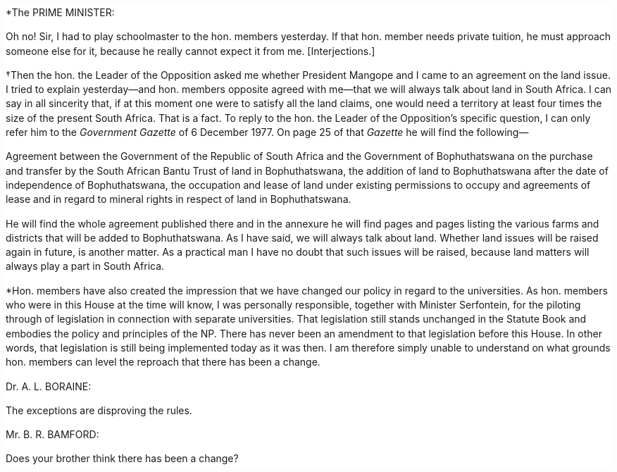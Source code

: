 </speech>

<speech by="#prime_minister">

<from>*The <person refersTo="hansard_za">PRIME MINISTER</person>:</from>

<p>Oh no! Sir, I had to play schoolmaster to the hon. members yesterday. If that hon. member needs private tuition, he must approach someone else for it, because he really cannot expect it from me. [Interjections.]</p>

<p>&#x2020;Then the hon. the Leader of the Opposition asked me whether President Mangope and I came to an agreement on the land issue. I tried to explain yesterday&#x2014;and hon. members opposite agreed with me&#x2014;that we will always talk about land in South Africa. I can say in all sincerity that, if at this moment one were to satisfy all the land claims, one would need a territory at least four times the size of the present South Africa. That is a fact. To reply to the hon. the Leader of the Opposition&#x2019;s specific question, I can only refer him to the <i>Government Gazette</i> of 6 December 1977. On page 25 of that <i>Gazette</i> he will find the following&#x2014;</p>

<block name="quote">Agreement between the Government of the Republic of South Africa and the Government of Bophuthatswana on the purchase and transfer by the South African Bantu Trust of land in Bophuthatswana, the addition of land to Bophuthatswana after the date of independence of Bophuthatswana, the occupation and lease of land under existing permissions to occupy and agreements of lease and in regard to mineral rights in respect of land in Bophuthatswana.</block>

<p>He will find the whole agreement published there and in the annexure he will find pages and pages listing the various farms and districts that will be added to Bophuthatswana. As I have said, we will always talk about land. Whether land issues will be raised again in future, is another matter. As a practical man I have no doubt that such issues will be raised, because land matters will always play a part in South Africa.</p>

<p>*Hon. members have also created the impression that we have changed our policy in regard to the universities. As hon. members who were in this House at the time will know, I was personally responsible, together with Minister Serfontein, for the piloting through of legislation in connection with separate universities. That legislation still stands unchanged in the Statute Book and embodies the policy and principles of the NP. There has never been an amendment to that legislation before this House. In other words, that legislation is still being implemented today as it was then. I am therefore simply unable to understand on what grounds hon. members can level the reproach that there has been a change.</p>

</speech>

<speech by="#boraine">

<from>Dr. <person refersTo="hansard_za">A. L. BORAINE</person>:</from>

<p>The exceptions are disproving the rules.</p>

</speech>

<speech by="#bamford">

<from>Mr. <person refersTo="hansard_za">B. R. BAMFORD</person>:</from>

<p>Does your brother think there has been a change?</p>

</speech>

<speech by="#prime_minister">
